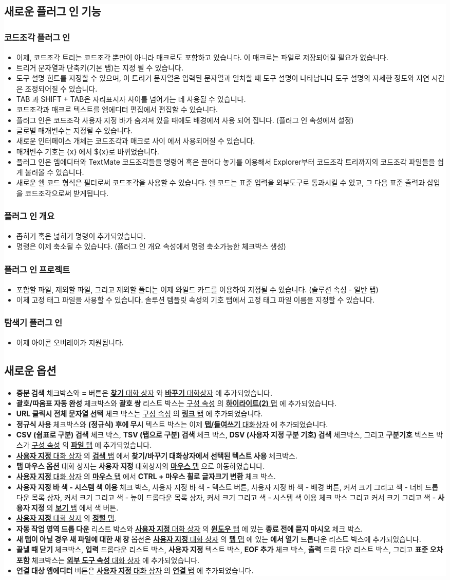 ## 새로운 플러그 인 기능

### 코드조각 플러그 인

- 이제, 코드조각 트리는 코드조각 뿐만이 아니라 매크로도 포함하고 있습니다. 이 매크로는 파일로 저장되어질 필요가 없습니다.
- 트리거 문자열과 단축키(기본 탭)는 지정 될 수 있습니다.
- 도구 설명 힌트를 지정할 수 있으며, 이 트리거 문자열은 입력된 문자열과 일치할 때 도구 설명이 나타납니다 도구 설명의 자세한 정도와 지연 시간은 조정되어질 수 있습니다.
- TAB 과 SHIFT + TAB은 자리표시자 사이를 넘어가는 데 사용될 수 있습니다.
- 코드조각과 매크로 텍스트를 엠에디터 편집에서 편집할 수 있습니다.
- 플러그 인은 코드조각 사용자 지정 바가 숨겨져 있을 때에도 배경에서 사용 되어 집니다. (플러그 인 속성에서 설정)
- 글로벌 매개변수는 지정될 수 있습니다.
- 새로운 인터페이스 개체는 코드조각과 매크로 사이 에서 사용되어질 수 있습니다.
- 매개변수 기호는 {x} 에서 ${x}로 바뀌었습니다.
- 플러그 인은 엠에디터와 TextMate 코드조각들을 명령어 혹은 끌어다 놓기를 이용해서 Explorer부터 코드조각 트리까지의 코드조각 파일들을 쉽게 불러올 수 있습니다.
- 새로운 쉘 코드 형식은 필터로써 코드조각을 사용할 수 있습니다. 쉘 코드는 표준 입력을 외부도구로 통과시킬 수 있고, 그 다음 표준 출력과 삽입을 코드조각으로써 받게됩니다.

### 플러그 인 개요

- 좁히기 혹은 넓히기 명령이 추가되었습니다.
- 명령은 이제 축소될 수 있습니다. (플러그 인 개요 속성에서 명령 축소가능한 체크박스 생성)

### 플러그 인 프로젝트

- 포함할 파일, 제외할 파일, 그리고 제외할 폴더는 이제 와일드 카드를 이용하여 지정될 수 있습니다. (솔루션 속성 \- 일반 탭)
- 이제 고정 태그 파일을 사용할 수 있습니다. 솔루션 템플릿 속성의 기호 탭에서 고정 태그 파일 이름을 지정할 수 있습니다.

### 탐색기 플러그 인

- 이제 아이콘 오버레이가 지원됩니다.

## 새로운 옵션

- **증분 검색** 체크박스와 **=** 버튼은 [**찾기** 대화 상자](../dlg/find/index) 와 [**바꾸기** 대화상자](../dlg/replace/index) 에 추가되었습니다.
- **괄호/따옴표 자동 완성** 체크박스와 **괄호 쌍** 리스트 박스는 [구성 속성](../dlg/properties/index) 의 [**하이라이트(2)** 탭](../dlg/properties/highlight2/index) 에 추가되었습니다.
- **URL 클릭시 전체 문자열 선택** 체크 박스는 [구성 속성](../dlg/properties/index) 의 [**링크** 탭](../dlg/properties/link/index) 에 추가되었습니다.
- **정규식 사용** 체크박스와 **(정규식) 후에 무시** 텍스트 박스는 이제 [**탭/들여쓰기** 대화상자](../dlg/properties/general/indent/index) 에 추가되었습니다.
- **CSV (쉼표로 구분) 검색** 체크 박스, **TSV (탭으로 구분) 검색** 체크 박스, **DSV (사용자 지정 구분 기호) 검색** 체크박스, 그리고 **구분기호** 텍스트 박스가 [구성 속성](../dlg/properties/index) 의 [**파일** 탭](../dlg/properties/file/index) 에 추가되었습니다.
- [**사용자 지정** 대화 상자](../dlg/customize/index) 의 [**검색** 탭](../dlg/customize/search/index) 에서 **찾기/바꾸기 대화상자에서 선택된 텍스트 사용** 체크박스.
- **탭 마우스 옵션** 대화 상자는 **사용자 지정** 대화상자의 [**마우스** 탭](../dlg/customize/mouse/index) 으로 이동하였습니다.
- [**사용자 지정** 대화 상자](../dlg/customize/index) 의 [**마우스** 탭](../dlg/customize/mouse/index) 에서 **CTRL + 마우스 휠로 글자크기 변환** 체크 박스.
- **사용자 지정 바 색 \- 시스템 색 이용** 체크 박스, 사용자 지정 바 색 \- 텍스트 버튼, 사용자 지정 바 색 \- 배경 버튼, 커서 크기 그리고 색 \- 너비 드롭 다운 목록 상자, 커서 크기 그리고 색 \- 높이 드롭다운 목록 상자, 커서 크기 그리고 색 \- 시스템 색 이용 체크 박스 그리고 커서 크기 그리고 색 - **사용자 지정** 의 [**보기** 탭](../dlg/customize/view/index) 에서 색 버튼.
- [**사용자 지정** 대화 상자](../dlg/customize/index) 의 [**정렬** 탭](../dlg/customize/sort/index).
- **자동 작업 영역 드롭 다운** 리스트 박스와 [**사용자 지정** 대화 상자](../dlg/customize/index) 의 [**윈도우** 탭](../dlg/customize/window/index) 에 있는 **종료 전에 묻지 마시오** 체크 박스.
- **새 탭이 아닐 경우 새 파일에 대한 새 창** 옵션은 [**사용자 지정** 대화 상자](../dlg/customize/index) 의 [**탭** 탭](../dlg/customize/tab/index) 에 있는 **에서 열기** 드롭다운 리스트 박스에 추가되었습니다.
- **끝낼 때 닫기** 체크박스, **입력** 드롭다운 리스트 박스, **사용자 지정** 텍스트 박스, **EOF 추가** 체크 박스, **출력** 드롭 다운 리스트 박스, 그리고 **표준 오차 포함** 체크박스는 [**외부 도구 속성** 대화 상자](../dlg/tools/properties/index) 에 추가되었습니다.
- **연결 대상 엠에디터** 버튼은 [**사용자 지정** 대화 상자](../dlg/customize/index) 의 [**연결** 탭](../dlg/properties/associate/index) 에 추가되었습니다.
